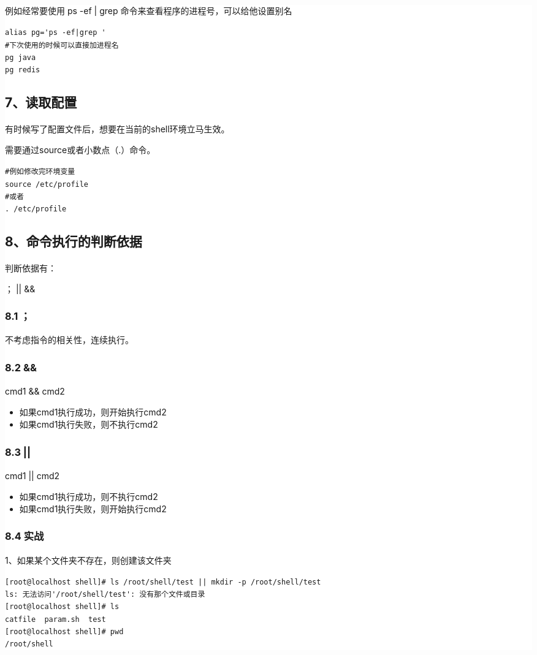 例如经常要使用 ps -ef | grep 命令来查看程序的进程号，可以给他设置别名

```
alias pg='ps -ef|grep '
#下次使用的时候可以直接加进程名
pg java
pg redis
```

## 7、读取配置

有时候写了配置文件后，想要在当前的shell环境立马生效。

需要通过source或者小数点（.）命令。

```
#例如修改完环境变量
source /etc/profile
#或者
. /etc/profile
```

## 8、命令执行的判断依据

判断依据有：

； ||   &&

### 8.1 ；

不考虑指令的相关性，连续执行。

### 8.2 &&

cmd1  && cmd2

- 如果cmd1执行成功，则开始执行cmd2
- 如果cmd1执行失败，则不执行cmd2

### 8.3 ||

cmd1 || cmd2

- 如果cmd1执行成功，则不执行cmd2
- 如果cmd1执行失败，则开始执行cmd2

### 8.4 实战

1、如果某个文件夹不存在，则创建该文件夹

```
[root@localhost shell]# ls /root/shell/test || mkdir -p /root/shell/test
ls: 无法访问'/root/shell/test': 没有那个文件或目录
[root@localhost shell]# ls
catfile  param.sh  test
[root@localhost shell]# pwd
/root/shell
```
